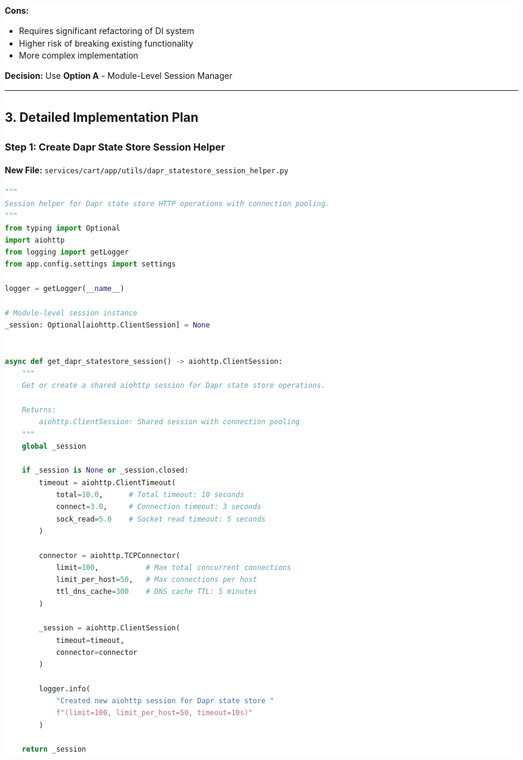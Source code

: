 **Cons:**
- Requires significant refactoring of DI system
- Higher risk of breaking existing functionality
- More complex implementation

**Decision:** Use **Option A** - Module-Level Session Manager

---

## 3. Detailed Implementation Plan

### Step 1: Create Dapr State Store Session Helper

**New File:** `services/cart/app/utils/dapr_statestore_session_helper.py`

```python
"""
Session helper for Dapr state store HTTP operations with connection pooling.
"""
from typing import Optional
import aiohttp
from logging import getLogger
from app.config.settings import settings

logger = getLogger(__name__)

# Module-level session instance
_session: Optional[aiohttp.ClientSession] = None


async def get_dapr_statestore_session() -> aiohttp.ClientSession:
    """
    Get or create a shared aiohttp session for Dapr state store operations.

    Returns:
        aiohttp.ClientSession: Shared session with connection pooling
    """
    global _session

    if _session is None or _session.closed:
        timeout = aiohttp.ClientTimeout(
            total=10.0,      # Total timeout: 10 seconds
            connect=3.0,     # Connection timeout: 3 seconds
            sock_read=5.0    # Socket read timeout: 5 seconds
        )

        connector = aiohttp.TCPConnector(
            limit=100,           # Max total concurrent connections
            limit_per_host=50,   # Max connections per host
            ttl_dns_cache=300    # DNS cache TTL: 5 minutes
        )

        _session = aiohttp.ClientSession(
            timeout=timeout,
            connector=connector
        )

        logger.info(
            "Created new aiohttp session for Dapr state store "
            f"(limit=100, limit_per_host=50, timeout=10s)"
        )

    return _session

```